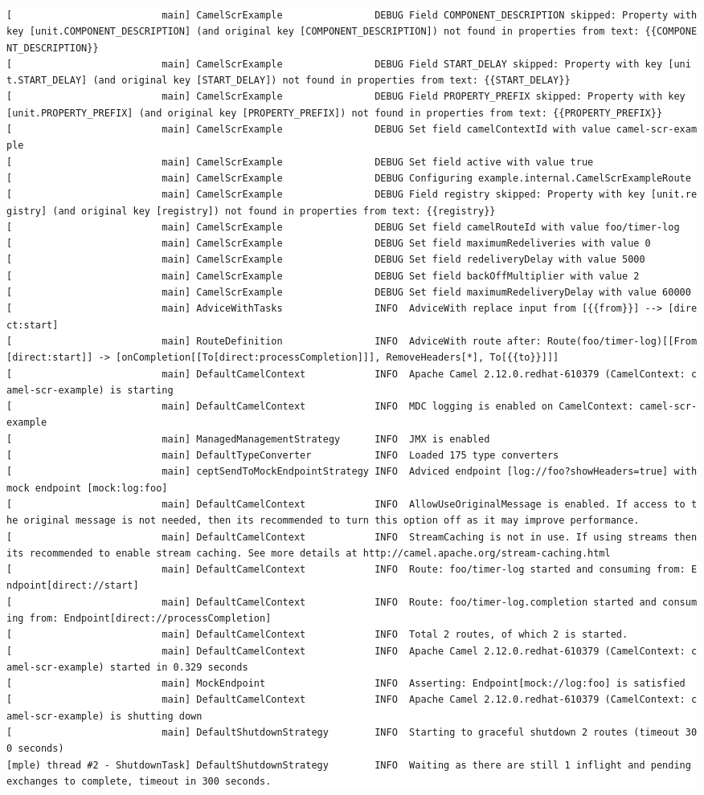     [                          main] CamelScrExample                DEBUG Field COMPONENT_DESCRIPTION skipped: Property with key [unit.COMPONENT_DESCRIPTION] (and original key [COMPONENT_DESCRIPTION]) not found in properties from text: {{COMPONENT_DESCRIPTION}}
    [                          main] CamelScrExample                DEBUG Field START_DELAY skipped: Property with key [unit.START_DELAY] (and original key [START_DELAY]) not found in properties from text: {{START_DELAY}}
    [                          main] CamelScrExample                DEBUG Field PROPERTY_PREFIX skipped: Property with key [unit.PROPERTY_PREFIX] (and original key [PROPERTY_PREFIX]) not found in properties from text: {{PROPERTY_PREFIX}}
    [                          main] CamelScrExample                DEBUG Set field camelContextId with value camel-scr-example
    [                          main] CamelScrExample                DEBUG Set field active with value true
    [                          main] CamelScrExample                DEBUG Configuring example.internal.CamelScrExampleRoute
    [                          main] CamelScrExample                DEBUG Field registry skipped: Property with key [unit.registry] (and original key [registry]) not found in properties from text: {{registry}}
    [                          main] CamelScrExample                DEBUG Set field camelRouteId with value foo/timer-log
    [                          main] CamelScrExample                DEBUG Set field maximumRedeliveries with value 0
    [                          main] CamelScrExample                DEBUG Set field redeliveryDelay with value 5000
    [                          main] CamelScrExample                DEBUG Set field backOffMultiplier with value 2
    [                          main] CamelScrExample                DEBUG Set field maximumRedeliveryDelay with value 60000
    [                          main] AdviceWithTasks                INFO  AdviceWith replace input from [{{from}}] --> [direct:start]
    [                          main] RouteDefinition                INFO  AdviceWith route after: Route(foo/timer-log)[[From[direct:start]] -> [onCompletion[[To[direct:processCompletion]]], RemoveHeaders[*], To[{{to}}]]]
    [                          main] DefaultCamelContext            INFO  Apache Camel 2.12.0.redhat-610379 (CamelContext: camel-scr-example) is starting
    [                          main] DefaultCamelContext            INFO  MDC logging is enabled on CamelContext: camel-scr-example
    [                          main] ManagedManagementStrategy      INFO  JMX is enabled
    [                          main] DefaultTypeConverter           INFO  Loaded 175 type converters
    [                          main] ceptSendToMockEndpointStrategy INFO  Adviced endpoint [log://foo?showHeaders=true] with mock endpoint [mock:log:foo]
    [                          main] DefaultCamelContext            INFO  AllowUseOriginalMessage is enabled. If access to the original message is not needed, then its recommended to turn this option off as it may improve performance.
    [                          main] DefaultCamelContext            INFO  StreamCaching is not in use. If using streams then its recommended to enable stream caching. See more details at http://camel.apache.org/stream-caching.html
    [                          main] DefaultCamelContext            INFO  Route: foo/timer-log started and consuming from: Endpoint[direct://start]
    [                          main] DefaultCamelContext            INFO  Route: foo/timer-log.completion started and consuming from: Endpoint[direct://processCompletion]
    [                          main] DefaultCamelContext            INFO  Total 2 routes, of which 2 is started.
    [                          main] DefaultCamelContext            INFO  Apache Camel 2.12.0.redhat-610379 (CamelContext: camel-scr-example) started in 0.329 seconds
    [                          main] MockEndpoint                   INFO  Asserting: Endpoint[mock://log:foo] is satisfied
    [                          main] DefaultCamelContext            INFO  Apache Camel 2.12.0.redhat-610379 (CamelContext: camel-scr-example) is shutting down
    [                          main] DefaultShutdownStrategy        INFO  Starting to graceful shutdown 2 routes (timeout 300 seconds)
    [mple) thread #2 - ShutdownTask] DefaultShutdownStrategy        INFO  Waiting as there are still 1 inflight and pending exchanges to complete, timeout in 300 seconds.